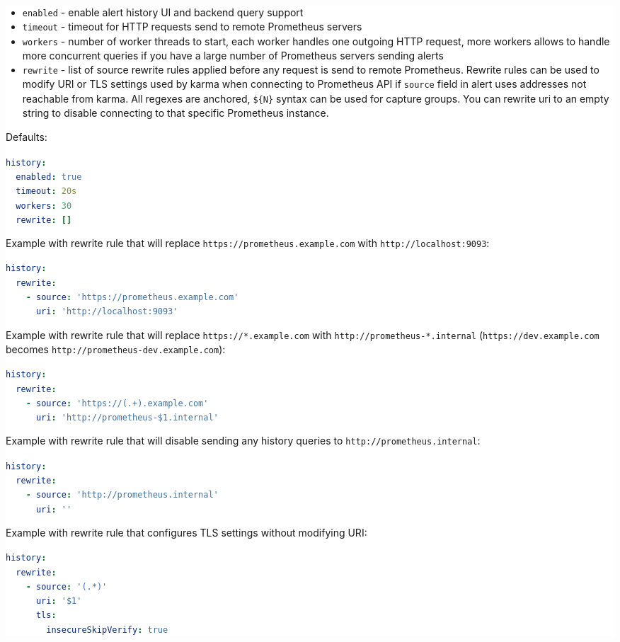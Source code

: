 - `enabled` - enable alert history UI and backend query support
- `timeout` - timeout for HTTP requests send to remote Prometheus servers
- `workers` - number of worker threads to start, each worker handles
  one outgoing HTTP request, more workers allows to handle more concurrent
  queries if you have a large number of Prometheus servers sending alerts
- `rewrite` - list of source rewrite rules applied before any request is send
  to remote Prometheus. Rewrite rules can be used to modify URI or TLS settings
  used by karma when connecting to Prometheus API if `source` field in alert
  uses addresses not reachable from karma.
  All regexes are anchored, `${N}` syntax can be used for capture groups.
  You can rewrite uri to an empty string to disable connecting to that
  specific Prometheus instance.

Defaults:

```YAML
history:
  enabled: true
  timeout: 20s
  workers: 30
  rewrite: []
```

Example with rewrite rule that will replace `https://prometheus.example.com`
with `http://localhost:9093`:

```YAML
history:
  rewrite:
    - source: 'https://prometheus.example.com'
      uri: 'http://localhost:9093'
```

Example with rewrite rule that will replace `https://*.example.com` with
`http://prometheus-*.internal` (`https://dev.example.com` becomes
`http://prometheus-dev.example.com`):

```YAML
history:
  rewrite:
    - source: 'https://(.+).example.com'
      uri: 'http://prometheus-$1.internal'
```

Example with rewrite rule that will disable sending any history queries to
`http://prometheus.internal`:

```YAML
history:
  rewrite:
    - source: 'http://prometheus.internal'
      uri: ''
```

Example with rewrite rule that configures TLS settings without modifying URI:

```YAML
history:
  rewrite:
    - source: '(.*)'
      uri: '$1'
      tls:
        insecureSkipVerify: true
```
